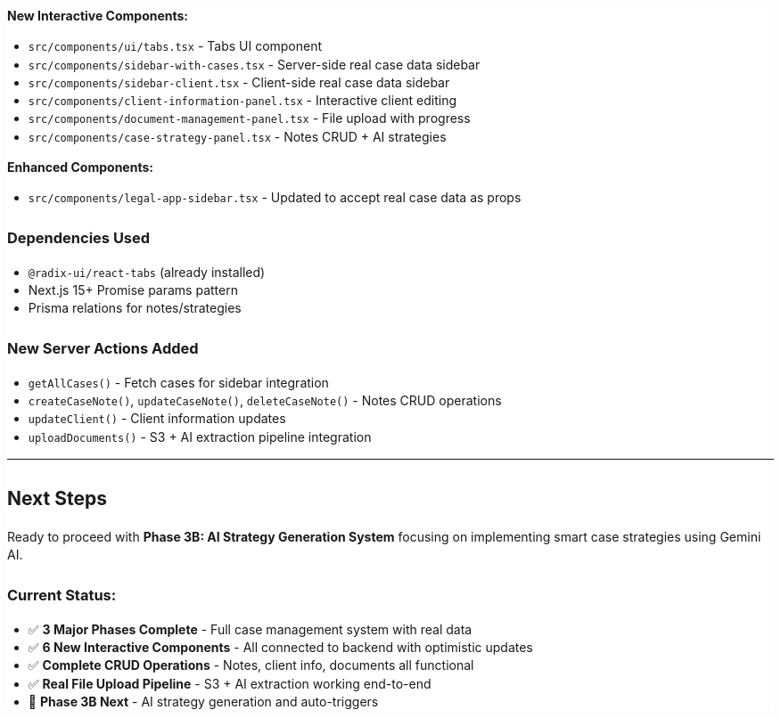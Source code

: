 **New Interactive Components:**
- `src/components/ui/tabs.tsx` - Tabs UI component
- `src/components/sidebar-with-cases.tsx` - Server-side real case data sidebar
- `src/components/sidebar-client.tsx` - Client-side real case data sidebar  
- `src/components/client-information-panel.tsx` - Interactive client editing
- `src/components/document-management-panel.tsx` - File upload with progress
- `src/components/case-strategy-panel.tsx` - Notes CRUD + AI strategies

**Enhanced Components:**
- `src/components/legal-app-sidebar.tsx` - Updated to accept real case data as props

### Dependencies Used
- `@radix-ui/react-tabs` (already installed)
- Next.js 15+ Promise params pattern
- Prisma relations for notes/strategies

### New Server Actions Added
- `getAllCases()` - Fetch cases for sidebar integration
- `createCaseNote()`, `updateCaseNote()`, `deleteCaseNote()` - Notes CRUD operations
- `updateClient()` - Client information updates  
- `uploadDocuments()` - S3 + AI extraction pipeline integration

---

## Next Steps
Ready to proceed with **Phase 3B: AI Strategy Generation System** focusing on implementing smart case strategies using Gemini AI.

### Current Status: 
- ✅ **3 Major Phases Complete** - Full case management system with real data
- ✅ **6 New Interactive Components** - All connected to backend with optimistic updates  
- ✅ **Complete CRUD Operations** - Notes, client info, documents all functional
- ✅ **Real File Upload Pipeline** - S3 + AI extraction working end-to-end
- 🔄 **Phase 3B Next** - AI strategy generation and auto-triggers